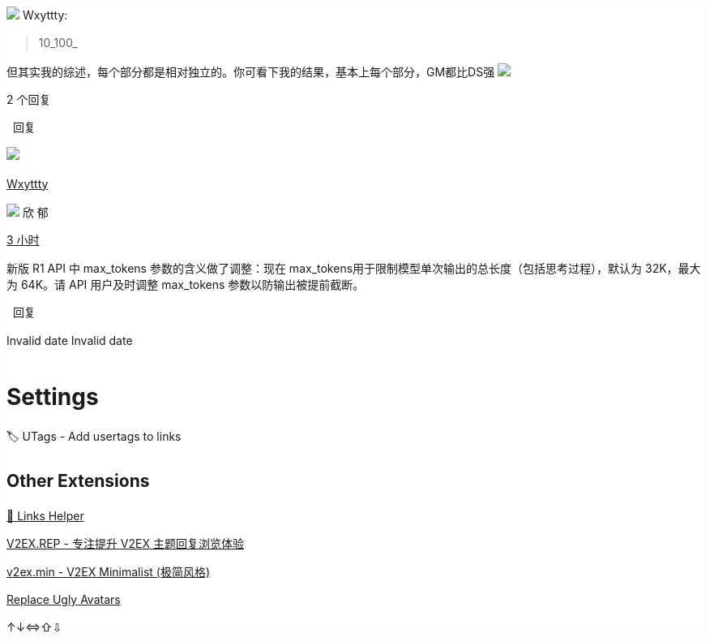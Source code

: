 ![](https://linux.do/user_avatar/linux.do/wxyttty/48/5813_2.png)
 Wxyttty:

> 10_100_

但其实我的综述，每个部分都是相对独立的。你可看下我的结果，基本上每个部分，GM都比DS强 ![](https://linux.do/images/emoji/twemoji/rofl.png?v=14)

  

2 个回复

​ ​ 回复

[![](https://linux.do/user_avatar/linux.do/wxyttty/96/5813_2.png)
](/u/wxyttty)

[Wxyttty](/u/wxyttty)

 ![](https://linux.do/user_avatar/linux.do/user1164/48/426070_2.png)
 欣 郁

[3 小时](/t/topic/689522/20?u=niyan2025 "发布日期")

新版 R1 API 中 max\_tokens 参数的含义做了调整：现在 max\_tokens用于限制模型单次输出的总长度（包括思考过程），默认为 32K，最大为 64K。请 API 用户及时调整 max\_tokens 参数以防输出被提前截断。

  

​ ​ 回复

Invalid date Invalid date

Settings
========

🏷️ UTags - Add usertags to links

Other Extensions
----------------

[🔗 Links Helper](https://greasyfork.org/en/scripts/464541-links-helper)

[V2EX.REP - 专注提升 V2EX 主题回复浏览体验](https://greasyfork.org/en/scripts/466589-v2ex-rep-%E4%B8%93%E6%B3%A8%E6%8F%90%E5%8D%87-v2ex-%E4%B8%BB%E9%A2%98%E5%9B%9E%E5%A4%8D%E6%B5%8F%E8%A7%88%E4%BD%93%E9%AA%8C)

[v2ex.min - V2EX Minimalist (极简风格)](https://greasyfork.org/en/scripts/463552-v2ex-min-v2ex-%E6%9E%81%E7%AE%80%E9%A3%8E%E6%A0%BC)

[Replace Ugly Avatars](https://greasyfork.org/en/scripts/472616-replace-ugly-avatars)

↑↓⇔⇧⇩